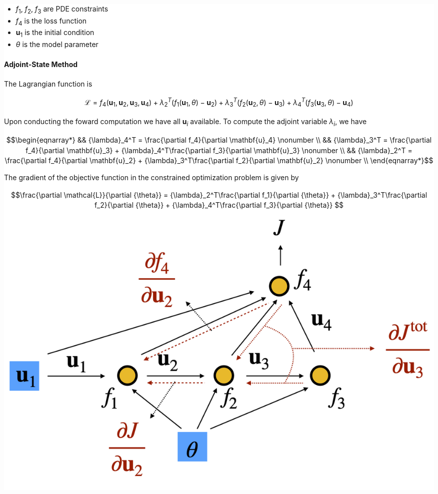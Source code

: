 * $f_1$, $f_2$, $f_3$ are PDE constraints
* $f_4$ is the loss function
* $\mathbf{u}_1$ is the initial condition
* $\theta$ is the model parameter

#### Adjoint-State Method

The Lagrangian function is 

$$\mathcal{L}= f_4(\mathbf{u}_1, \mathbf{u}_2, \mathbf{u}_3, \mathbf{u}_4) + {\lambda}^{T}_{2}(f_1(\mathbf{u}_1,  {\theta}) - \mathbf{u}_2) + {\lambda}^T_{3}(f_2(\mathbf{u}_2,  {\theta}) - \mathbf{u}_3) + {\lambda}^T_{4}(f_3(\mathbf{u}_3,  {\theta}) - \mathbf{u}_4)$$

Upon conducting the foward computation we have all $\mathbf{u}_i$ available. To compute the adjoint variable $\lambda_i$, we have 

$$\begin{eqnarray*}
 && {\lambda}_4^T = \frac{\partial f_4}{\partial \mathbf{u}_4} \nonumber \\
 && {\lambda}_3^T = \frac{\partial f_4}{\partial  \mathbf{u}_3} + {\lambda}_4^T\frac{\partial f_3}{\partial  \mathbf{u}_3} \nonumber \\
 && {\lambda}_2^T = \frac{\partial f_4}{\partial  \mathbf{u}_2} + {\lambda}_3^T\frac{\partial f_2}{\partial  \mathbf{u}_2} \nonumber \\
\end{eqnarray*}$$

The gradient of the objective function in the constrained optimization problem is given by 

$$\frac{\partial \mathcal{L}}{\partial {\theta}} = {\lambda}_2^T\frac{\partial f_1}{\partial {\theta}} + {\lambda}_3^T\frac{\partial f_2}{\partial {\theta}} + {\lambda}_4^T\frac{\partial f_3}{\partial {\theta}} $$

![](./assets/adjoint2.png)
